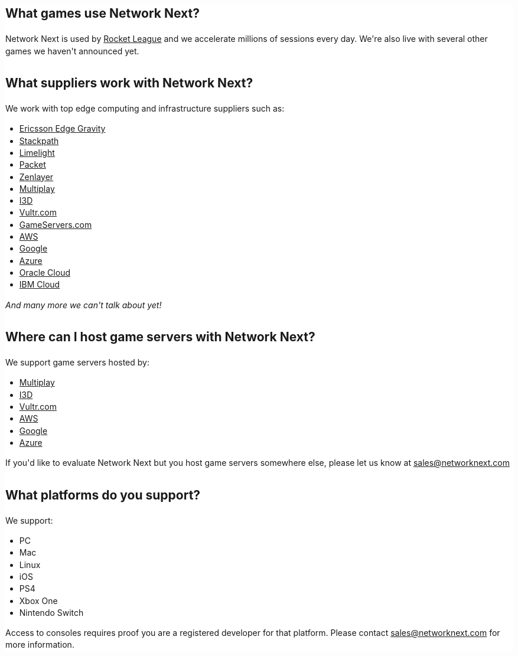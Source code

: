 ## What games use Network Next?

Network Next is used by [Rocket League](https://rocketleague.com) and we accelerate millions of sessions every day. We're also live with several other games we haven't announced yet.

## What suppliers work with Network Next?

We work with top edge computing and infrastructure suppliers such as:

* [Ericsson Edge Gravity](https://edgegravity.ericsson.com)
* [Stackpath](https://stackpath.com)
* [Limelight](https://limelight.com)
* [Packet](https://packet.com)
* [Zenlayer](https://zenlayer.com)
* [Multiplay](https://multiplay.com)
* [I3D](https://i3d.net)
* [Vultr.com](https://vultr.com)
* [GameServers.com](https://gameservers.com)
* [AWS](https://aws.amazon.com)
* [Google](https://cloud.google.com/)
* [Azure](https://azure.microsoft.com)
* [Oracle Cloud](https://cloud.oracle.com/)
* [IBM Cloud](https://ibm.com/cloud)

_And many more we can't talk about yet!_

## Where can I host game servers with Network Next?

We support game servers hosted by:

* [Multiplay](https://multiplay.com)
* [I3D](https://i3d.net)
* [Vultr.com](https://vultr.com)
* [AWS](https://aws.amazon.com)
* [Google](https://cloud.google.com/)
* [Azure](https://azure.microsoft.com)

If you'd like to evaluate Network Next but you host game servers somewhere else, please let us know at sales@networknext.com

## What platforms do you support?

We support:

* PC
* Mac
* Linux
* iOS
* PS4
* Xbox One
* Nintendo Switch

Access to consoles requires proof you are a registered developer for that platform. Please contact sales@networknext.com for more information.
